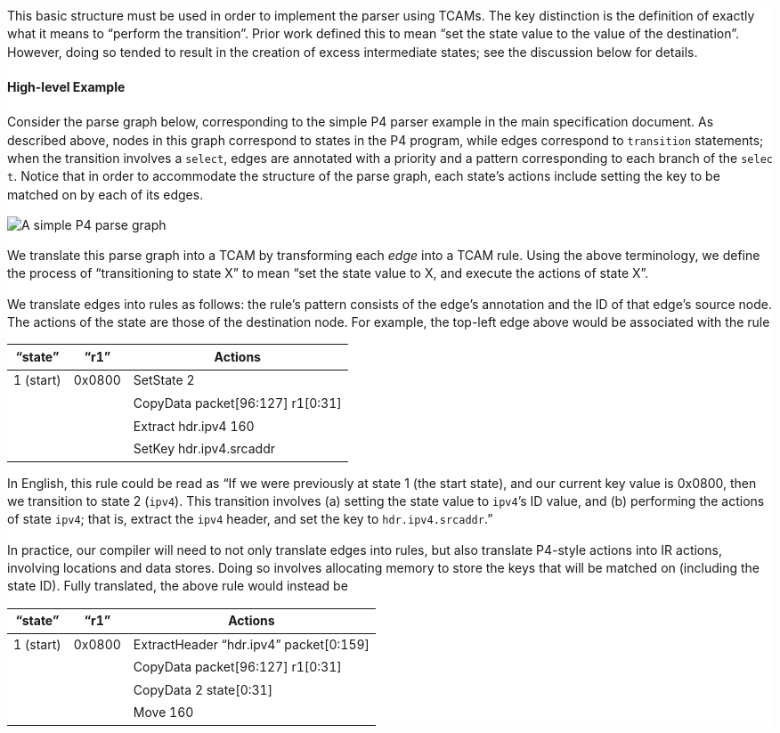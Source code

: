 This basic structure must be used in order to implement the parser using TCAMs.
The key distinction is the definition of exactly what it means to “perform the
transition”. Prior work defined this to mean “set the state value to the value
of the destination”. However, doing so tended to result in the creation of
excess intermediate states; see the discussion below for details.

#### High-level Example

Consider the parse graph below, corresponding to the simple P4 parser example in
the main specification document. As described above, nodes in this graph
correspond to states in the P4 program, while edges correspond to `transition`
statements; when the transition involves a `select`, edges are annotated with a
priority and a pattern corresponding to each branch of the `select`. Notice that
in order to accommodate the structure of the parse graph, each state’s actions
include setting the key to be matched on by each of its edges.

![A simple P4 parse graph](images/parser.png)

We translate this parse graph into a TCAM by transforming each *edge* into a
TCAM rule. Using the above terminology, we define the process of “transitioning
to state X” to mean “set the state value to X, and execute the actions of state
X”.

We translate edges into rules as follows: the rule’s pattern consists of the
edge’s annotation and the ID of that edge’s source node. The actions of the
state are those of the destination node. For example, the top-left edge above
would be associated with the rule

| “state”   | “r1”   | Actions
| --------- | ------ | --------------------------------
| 1 (start) | 0x0800 | SetState 2
|           |        | CopyData packet[96:127] r1[0:31]
|           |        | Extract hdr.ipv4 160
|           |        | SetKey hdr.ipv4.srcaddr

In English, this rule could be read as “If we were previously at state 1 (the
start state), and our current key value is 0x0800, then we transition to state 2
(`ipv4`). This transition involves (a) setting the state value to `ipv4`’s ID
value, and (b) performing the actions of state `ipv4`; that is, extract the
`ipv4` header, and set the key to `hdr.ipv4.srcaddr`.”

In practice, our compiler will need to not only translate edges into rules, but
also translate P4-style actions into IR actions, involving locations and data
stores. Doing so involves allocating memory to store the keys that will be
matched on (including the state ID). Fully translated, the above rule would
instead be

| “state”   | “r1”   | Actions
| --------- | ------ | --------------------------------------
| 1 (start) | 0x0800 | ExtractHeader “hdr.ipv4” packet[0:159]
|           |        | CopyData packet[96:127] r1[0:31]
|           |        | CopyData 2 state[0:31]
|           |        | Move 160
